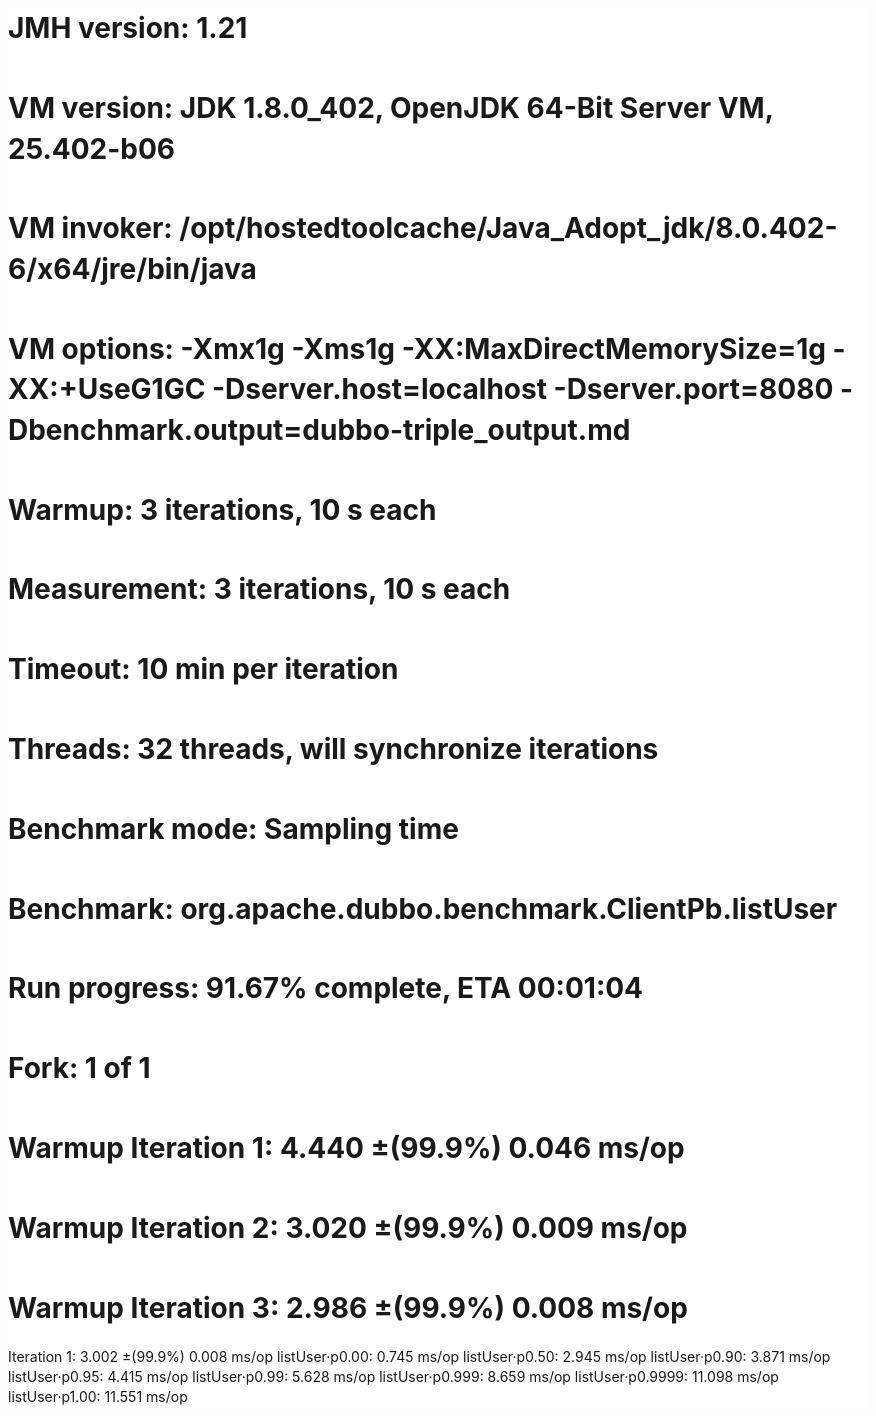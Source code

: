 
# JMH version: 1.21
# VM version: JDK 1.8.0_402, OpenJDK 64-Bit Server VM, 25.402-b06
# VM invoker: /opt/hostedtoolcache/Java_Adopt_jdk/8.0.402-6/x64/jre/bin/java
# VM options: -Xmx1g -Xms1g -XX:MaxDirectMemorySize=1g -XX:+UseG1GC -Dserver.host=localhost -Dserver.port=8080 -Dbenchmark.output=dubbo-triple_output.md
# Warmup: 3 iterations, 10 s each
# Measurement: 3 iterations, 10 s each
# Timeout: 10 min per iteration
# Threads: 32 threads, will synchronize iterations
# Benchmark mode: Sampling time
# Benchmark: org.apache.dubbo.benchmark.ClientPb.listUser

# Run progress: 91.67% complete, ETA 00:01:04
# Fork: 1 of 1
# Warmup Iteration   1: 4.440 ±(99.9%) 0.046 ms/op
# Warmup Iteration   2: 3.020 ±(99.9%) 0.009 ms/op
# Warmup Iteration   3: 2.986 ±(99.9%) 0.008 ms/op
Iteration   1: 3.002 ±(99.9%) 0.008 ms/op
                 listUser·p0.00:   0.745 ms/op
                 listUser·p0.50:   2.945 ms/op
                 listUser·p0.90:   3.871 ms/op
                 listUser·p0.95:   4.415 ms/op
                 listUser·p0.99:   5.628 ms/op
                 listUser·p0.999:  8.659 ms/op
                 listUser·p0.9999: 11.098 ms/op
                 listUser·p1.00:   11.551 ms/op
